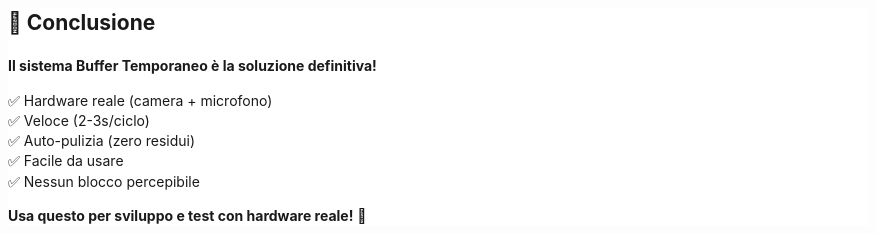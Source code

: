 
## 🎉 Conclusione

**Il sistema Buffer Temporaneo è la soluzione definitiva!**

✅ Hardware reale (camera + microfono)  
✅ Veloce (2-3s/ciclo)  
✅ Auto-pulizia (zero residui)  
✅ Facile da usare  
✅ Nessun blocco percepibile  

**Usa questo per sviluppo e test con hardware reale!** 🚀


